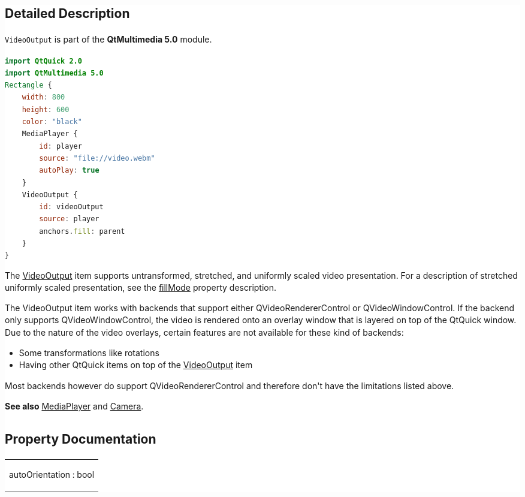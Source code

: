 <span id="details"></span>
Detailed Description
--------------------

`VideoOutput` is part of the **QtMultimedia 5.0** module.

``` qml
import QtQuick 2.0
import QtMultimedia 5.0
Rectangle {
    width: 800
    height: 600
    color: "black"
    MediaPlayer {
        id: player
        source: "file://video.webm"
        autoPlay: true
    }
    VideoOutput {
        id: videoOutput
        source: player
        anchors.fill: parent
    }
}
```

The [VideoOutput](index.html) item supports untransformed, stretched, and uniformly scaled video presentation. For a description of stretched uniformly scaled presentation, see the [fillMode](index.html#fillMode-prop) property description.

The VideoOutput item works with backends that support either QVideoRendererControl or QVideoWindowControl. If the backend only supports QVideoWindowControl, the video is rendered onto an overlay window that is layered on top of the QtQuick window. Due to the nature of the video overlays, certain features are not available for these kind of backends:

-   Some transformations like rotations
-   Having other QtQuick items on top of the [VideoOutput](index.html) item

Most backends however do support QVideoRendererControl and therefore don't have the limitations listed above.

**See also** [MediaPlayer](../QtMultimedia.MediaPlayer/index.html) and [Camera](../QtMultimedia.qml-multimedia/index.html#camera).

Property Documentation
----------------------

<table>
<colgroup>
<col width="100%" />
</colgroup>
<tbody>
<tr class="odd">
<td><p><span id="autoOrientation-prop"></span><span class="name">autoOrientation</span> : <span class="type">bool</span></p></td>
</tr>
</tbody>
</table>
